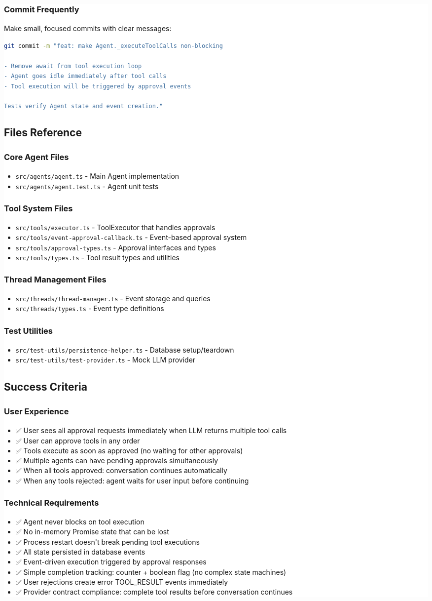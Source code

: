 ### Commit Frequently
Make small, focused commits with clear messages:

```bash
git commit -m "feat: make Agent._executeToolCalls non-blocking

- Remove await from tool execution loop
- Agent goes idle immediately after tool calls
- Tool execution will be triggered by approval events

Tests verify Agent state and event creation."
```

## Files Reference

### Core Agent Files
- `src/agents/agent.ts` - Main Agent implementation
- `src/agents/agent.test.ts` - Agent unit tests

### Tool System Files  
- `src/tools/executor.ts` - ToolExecutor that handles approvals
- `src/tools/event-approval-callback.ts` - Event-based approval system
- `src/tools/approval-types.ts` - Approval interfaces and types
- `src/tools/types.ts` - Tool result types and utilities

### Thread Management Files
- `src/threads/thread-manager.ts` - Event storage and queries
- `src/threads/types.ts` - Event type definitions

### Test Utilities
- `src/test-utils/persistence-helper.ts` - Database setup/teardown
- `src/test-utils/test-provider.ts` - Mock LLM provider

## Success Criteria

### User Experience
- ✅ User sees all approval requests immediately when LLM returns multiple tool calls
- ✅ User can approve tools in any order
- ✅ Tools execute as soon as approved (no waiting for other approvals)
- ✅ Multiple agents can have pending approvals simultaneously
- ✅ When all tools approved: conversation continues automatically
- ✅ When any tools rejected: agent waits for user input before continuing

### Technical Requirements  
- ✅ Agent never blocks on tool execution
- ✅ No in-memory Promise state that can be lost
- ✅ Process restart doesn't break pending tool executions
- ✅ All state persisted in database events
- ✅ Event-driven execution triggered by approval responses
- ✅ Simple completion tracking: counter + boolean flag (no complex state machines)
- ✅ User rejections create error TOOL_RESULT events immediately
- ✅ Provider contract compliance: complete tool results before conversation continues
